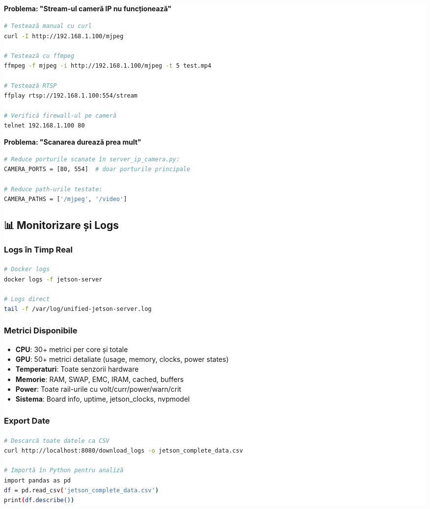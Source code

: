 **Problema: "Stream-ul cameră IP nu funcționează"**
```bash
# Testează manual cu curl
curl -I http://192.168.1.100/mjpeg

# Testează cu ffmpeg
ffmpeg -f mjpeg -i http://192.168.1.100/mjpeg -t 5 test.mp4

# Testează RTSP
ffplay rtsp://192.168.1.100:554/stream

# Verifică firewall-ul pe cameră
telnet 192.168.1.100 80
```

**Problema: "Scanarea durează prea mult"**
```bash
# Reduce porturile scanate în server_ip_camera.py:
CAMERA_PORTS = [80, 554]  # doar porturile principale

# Reduce path-urile testate:
CAMERA_PATHS = ['/mjpeg', '/video']
```

## 📊 Monitorizare și Logs

### Logs în Timp Real
```bash
# Docker logs
docker logs -f jetson-server

# Logs direct
tail -f /var/log/unified-jetson-server.log
```

### Metrici Disponibile
- **CPU**: 30+ metrici per core și totale
- **GPU**: 50+ metrici detaliate (usage, memory, clocks, power states)
- **Temperaturi**: Toate senzorii hardware
- **Memorie**: RAM, SWAP, EMC, IRAM, cached, buffers
- **Power**: Toate rail-urile cu volt/curr/power/warn/crit
- **Sistema**: Board info, uptime, jetson_clocks, nvpmodel

### Export Date
```bash
# Descarcă toate datele ca CSV
curl http://localhost:8080/download_logs -o jetson_complete_data.csv

# Importă în Python pentru analiză
import pandas as pd
df = pd.read_csv('jetson_complete_data.csv')
print(df.describe())
```
